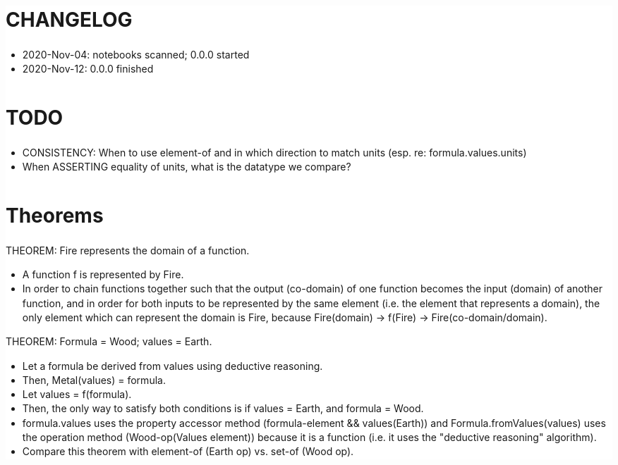 <style>
	.ref {
		color: green;
		font-size: large;
		font-weight: bold;
	}
	.todo {
		color: red;
	}
	.done {
		color: purple;
	}
	.expr {
		color: blue;
		font-size: large;
		font-weight: bold;
	}
</style>

# CHANGELOG

- 2020-Nov-04: notebooks scanned; 0.0.0 started
- 2020-Nov-12: 0.0.0 finished

# TODO

- CONSISTENCY: When to use element-of and in which direction to match units (esp. re: formula.values.units)
- When ASSERTING equality of units, what is the datatype we compare?

# Theorems

THEOREM: Fire represents the domain of a function.

- A function f is represented by Fire.
- In order to chain functions together such that the output (co-domain) of one function becomes the input (domain) of another function, and in order for both inputs to be represented by the same element (i.e. the element that represents a domain), the only element which can represent the domain is Fire, because Fire(domain) -> f(Fire) -> Fire(co-domain/domain).

THEOREM: Formula = Wood; values = Earth.

- Let a formula be derived from values using deductive reasoning.
- Then, Metal(values) = formula.
- Let values = f(formula).
- Then, the only way to satisfy both conditions is if values = Earth, and formula = Wood.
- formula.values uses the property accessor method (formula-element && values(Earth)) and Formula.fromValues(values) uses the operation method (Wood-op(Values element)) because it is a function (i.e. it uses the "deductive reasoning" algorithm).
- Compare this theorem with element-of (Earth op) vs. set-of (Wood op).
